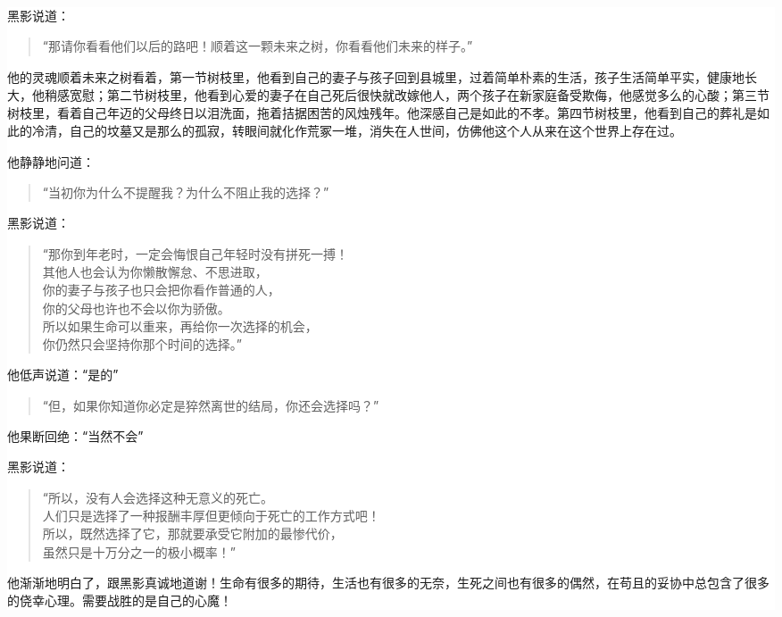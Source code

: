 黑影说道：

> “那请你看看他们以后的路吧！顺着这一颗未来之树，你看看他们未来的样子。”

他的灵魂顺着未来之树看着，第一节树枝里，他看到自己的妻子与孩子回到县城里，过着简单朴素的生活，孩子生活简单平实，健康地长大，他稍感宽慰；第二节树枝里，他看到心爱的妻子在自己死后很快就改嫁他人，两个孩子在新家庭备受欺侮，他感觉多么的心酸；第三节树枝里，看着自己年迈的父母终日以泪洗面，拖着拮据困苦的风烛残年。他深感自己是如此的不孝。第四节树枝里，他看到自己的葬礼是如此的冷清，自己的坟墓又是那么的孤寂，转眼间就化作荒冢一堆，消失在人世间，仿佛他这个人从来在这个世界上存在过。

他静静地问道：

> “当初你为什么不提醒我？为什么不阻止我的选择？”

黑影说道：

> “那你到年老时，一定会悔恨自己年轻时没有拼死一搏！  
> 其他人也会认为你懒散懈怠、不思进取，  
> 你的妻子与孩子也只会把你看作普通的人，  
> 你的父母也许也不会以你为骄傲。  
> 所以如果生命可以重来，再给你一次选择的机会，  
> 你仍然只会坚持你那个时间的选择。”


他低声说道：“是的”

> “但，如果你知道你必定是猝然离世的结局，你还会选择吗？”

他果断回绝：“当然不会”

黑影说道：

> “所以，没有人会选择这种无意义的死亡。  
> 人们只是选择了一种报酬丰厚但更倾向于死亡的工作方式吧！  
> 所以，既然选择了它，那就要承受它附加的最惨代价，  
> 虽然只是十万分之一的极小概率！”

他渐渐地明白了，跟黑影真诚地道谢！生命有很多的期待，生活也有很多的无奈，生死之间也有很多的偶然，在苟且的妥协中总包含了很多的侥幸心理。需要战胜的是自己的心魔！

